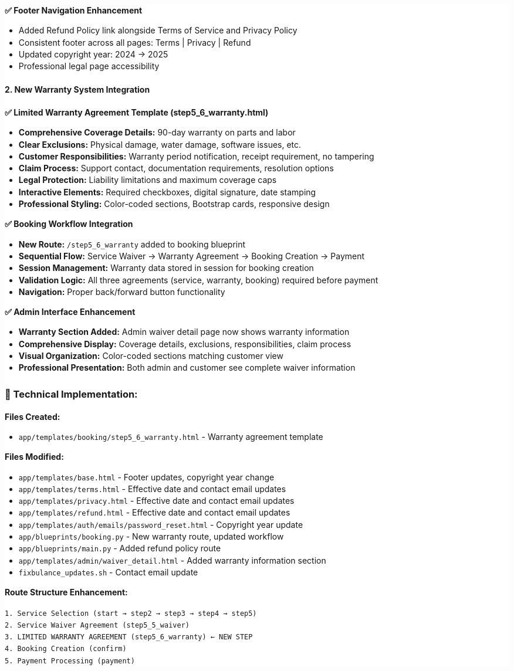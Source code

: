 **✅ Footer Navigation Enhancement**
- Added Refund Policy link alongside Terms of Service and Privacy Policy
- Consistent footer across all pages: Terms | Privacy | Refund
- Updated copyright year: 2024 → 2025
- Professional legal page accessibility

#### 2. **New Warranty System Integration**

**✅ Limited Warranty Agreement Template (step5_6_warranty.html)**
- **Comprehensive Coverage Details:** 90-day warranty on parts and labor
- **Clear Exclusions:** Physical damage, water damage, software issues, etc.
- **Customer Responsibilities:** Warranty period notification, receipt requirement, no tampering
- **Claim Process:** Support contact, documentation requirements, resolution options
- **Legal Protection:** Liability limitations and maximum coverage caps
- **Interactive Elements:** Required checkboxes, digital signature, date stamping
- **Professional Styling:** Color-coded sections, Bootstrap cards, responsive design

**✅ Booking Workflow Integration**
- **New Route:** `/step5_6_warranty` added to booking blueprint
- **Sequential Flow:** Service Waiver → Warranty Agreement → Booking Creation → Payment
- **Session Management:** Warranty data stored in session for booking creation
- **Validation Logic:** All three agreements (service, warranty, booking) required before payment
- **Navigation:** Proper back/forward button functionality

**✅ Admin Interface Enhancement**
- **Warranty Section Added:** Admin waiver detail page now shows warranty information
- **Comprehensive Display:** Coverage details, exclusions, responsibilities, claim process
- **Visual Organization:** Color-coded sections matching customer view
- **Professional Presentation:** Both admin and customer see complete waiver information

### 🔧 Technical Implementation:

**Files Created:**
- `app/templates/booking/step5_6_warranty.html` - Warranty agreement template

**Files Modified:**
- `app/templates/base.html` - Footer updates, copyright year change
- `app/templates/terms.html` - Effective date and contact email updates
- `app/templates/privacy.html` - Effective date and contact email updates  
- `app/templates/refund.html` - Effective date and contact email updates
- `app/templates/auth/emails/password_reset.html` - Copyright year update
- `app/blueprints/booking.py` - New warranty route, updated workflow
- `app/blueprints/main.py` - Added refund policy route
- `app/templates/admin/waiver_detail.html` - Added warranty information section
- `fixbulance_updates.sh` - Contact email update

**Route Structure Enhancement:**
```
1. Service Selection (start → step2 → step3 → step4 → step5)
2. Service Waiver Agreement (step5_5_waiver)
3. LIMITED WARRANTY AGREEMENT (step5_6_warranty) ← NEW STEP
4. Booking Creation (confirm)
5. Payment Processing (payment)
```
